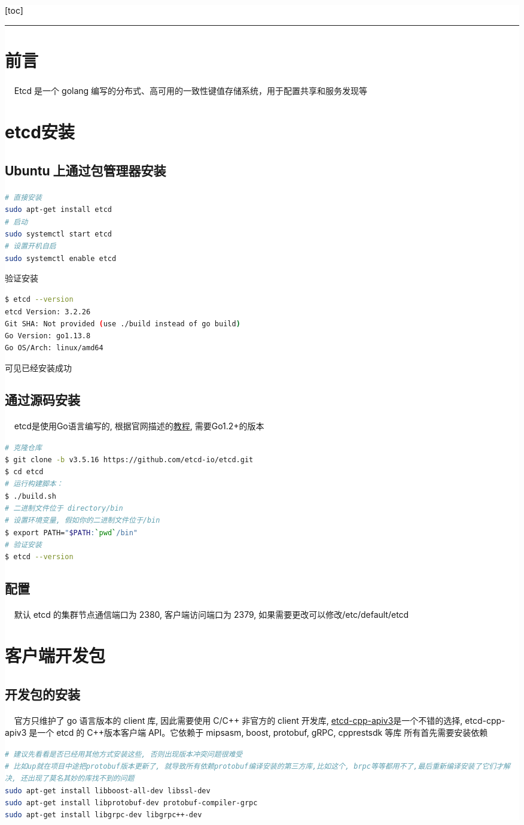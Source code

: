 [toc]

---

# 前言
&nbsp;&nbsp;&nbsp;&nbsp;Etcd 是一个 golang 编写的分布式、高可用的一致性键值存储系统，用于配置共享和服务发现等
# etcd安装
##  Ubuntu 上通过包管理器安装
``` sh
# 直接安装
sudo apt-get install etcd
# 启动
sudo systemctl start etcd
# 设置开机自启
sudo systemctl enable etcd
```
验证安装
``` sh
$ etcd --version
etcd Version: 3.2.26
Git SHA: Not provided (use ./build instead of go build)
Go Version: go1.13.8
Go OS/Arch: linux/amd64
```
可见已经安装成功
## 通过源码安装
&nbsp;&nbsp;&nbsp;&nbsp;etcd是使用Go语言编写的, 根据官网描述的[教程](https://etcd.io/docs/v3.5/install/), 需要Go1.2+的版本
``` sh
# 克隆仓库
$ git clone -b v3.5.16 https://github.com/etcd-io/etcd.git
$ cd etcd
# 运行构建脚本：
$ ./build.sh
# 二进制文件位于 directory/bin
# 设置环境变量, 假如你的二进制文件位于/bin
$ export PATH="$PATH:`pwd`/bin"
# 验证安装
$ etcd --version
```
## 配置
&nbsp;&nbsp;&nbsp;&nbsp;默认 etcd 的集群节点通信端口为 2380, 客户端访问端口为 2379, 如果需要更改可以修改/etc/default/etcd


# 客户端开发包
## 开发包的安装
&nbsp;&nbsp;&nbsp;&nbsp;官方只维护了 go 语言版本的 client 库, 因此需要使用 C/C++ 非官方的 client 开发库, [etcd-cpp-apiv3](https://github.com/etcd-cpp-apiv3/etcd-cpp-apiv3)是一个不错的选择, etcd-cpp-apiv3 是一个 etcd 的 C++版本客户端 API。它依赖于 mipsasm, boost, protobuf, gRPC, cpprestsdk 等库
所有首先需要安装依赖
``` sh
# 建议先看看是否已经用其他方式安装这些, 否则出现版本冲突问题很难受
# 比如up就在项目中途把protobuf版本更新了, 就导致所有依赖protobuf编译安装的第三方库,比如这个, brpc等等都用不了,最后重新编译安装了它们才解决, 还出现了莫名其妙的库找不到的问题
sudo apt-get install libboost-all-dev libssl-dev
sudo apt-get install libprotobuf-dev protobuf-compiler-grpc
sudo apt-get install libgrpc-dev libgrpc++-dev 
```